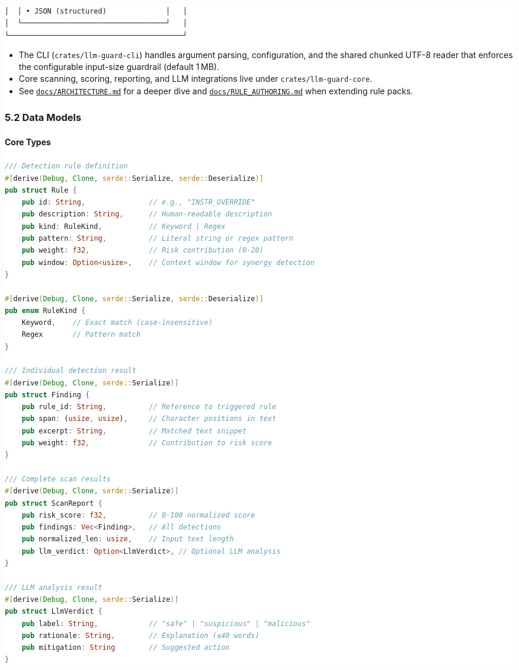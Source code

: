 ```
│  │ • JSON (structured)              │   │
│  └──────────────────────────────────┘   │
└─────────────────────────────────────────┘
```

- The CLI (`crates/llm-guard-cli`) handles argument parsing, configuration, and the shared chunked UTF-8 reader that enforces the configurable input-size guardrail (default 1 MB).
- Core scanning, scoring, reporting, and LLM integrations live under `crates/llm-guard-core`.
- See [`docs/ARCHITECTURE.md`](./docs/ARCHITECTURE.md) for a deeper dive and [`docs/RULE_AUTHORING.md`](./docs/RULE_AUTHORING.md) when extending rule packs.

### 5.2 Data Models

#### Core Types

```rust
/// Detection rule definition
#[derive(Debug, Clone, serde::Serialize, serde::Deserialize)]
pub struct Rule {
    pub id: String,               // e.g., "INSTR_OVERRIDE"
    pub description: String,      // Human-readable description
    pub kind: RuleKind,           // Keyword | Regex
    pub pattern: String,          // Literal string or regex pattern
    pub weight: f32,              // Risk contribution (0-20)
    pub window: Option<usize>,    // Context window for synergy detection
}

#[derive(Debug, Clone, serde::Serialize, serde::Deserialize)]
pub enum RuleKind {
    Keyword,    // Exact match (case-insensitive)
    Regex       // Pattern match
}

/// Individual detection result
#[derive(Debug, Clone, serde::Serialize)]
pub struct Finding {
    pub rule_id: String,          // Reference to triggered rule
    pub span: (usize, usize),     // Character positions in text
    pub excerpt: String,          // Matched text snippet
    pub weight: f32,              // Contribution to risk score
}

/// Complete scan results
#[derive(Debug, Clone, serde::Serialize)]
pub struct ScanReport {
    pub risk_score: f32,          // 0-100 normalized score
    pub findings: Vec<Finding>,   // All detections
    pub normalized_len: usize,    // Input text length
    pub llm_verdict: Option<LlmVerdict>, // Optional LLM analysis
}

/// LLM analysis result
#[derive(Debug, Clone, serde::Serialize)]
pub struct LlmVerdict {
    pub label: String,            // "safe" | "suspicious" | "malicious"
    pub rationale: String,        // Explanation (≤40 words)
    pub mitigation: String        // Suggested action
}
```
